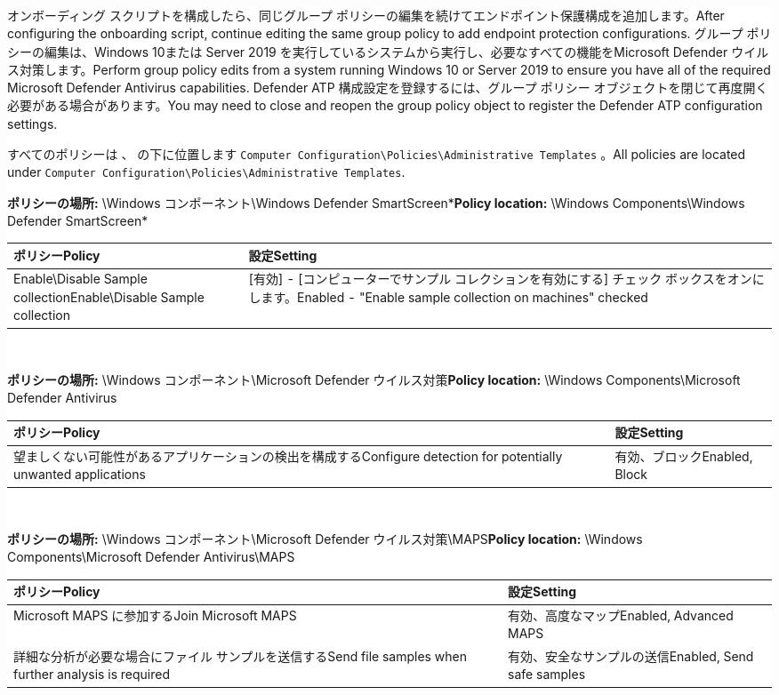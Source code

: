 <span data-ttu-id="552e4-153">オンボーディング スクリプトを構成したら、同じグループ ポリシーの編集を続けてエンドポイント保護構成を追加します。</span><span class="sxs-lookup"><span data-stu-id="552e4-153">After configuring the onboarding script, continue editing the same group policy to add endpoint protection configurations.</span></span> <span data-ttu-id="552e4-154">グループ ポリシーの編集は、Windows 10または Server 2019 を実行しているシステムから実行し、必要なすべての機能をMicrosoft Defender ウイルス対策します。</span><span class="sxs-lookup"><span data-stu-id="552e4-154">Perform group policy edits from a system running Windows 10 or Server 2019 to ensure you have all of the required Microsoft Defender Antivirus capabilities.</span></span> <span data-ttu-id="552e4-155">Defender ATP 構成設定を登録するには、グループ ポリシー オブジェクトを閉じて再度開く必要がある場合があります。</span><span class="sxs-lookup"><span data-stu-id="552e4-155">You may need to close and reopen the group policy object to register the Defender ATP configuration settings.</span></span>

<span data-ttu-id="552e4-156">すべてのポリシーは 、 の下に位置します `Computer Configuration\Policies\Administrative Templates` 。</span><span class="sxs-lookup"><span data-stu-id="552e4-156">All policies are located under `Computer Configuration\Policies\Administrative Templates`.</span></span>

<span data-ttu-id="552e4-157">**ポリシーの場所:** \Windows コンポーネント\Windows Defender SmartScreen\*</span><span class="sxs-lookup"><span data-stu-id="552e4-157">**Policy location:** \Windows Components\Windows Defender SmartScreen\*</span></span>

<span data-ttu-id="552e4-158">ポリシー</span><span class="sxs-lookup"><span data-stu-id="552e4-158">Policy</span></span> | <span data-ttu-id="552e4-159">設定</span><span class="sxs-lookup"><span data-stu-id="552e4-159">Setting</span></span> 
:---|:---
<span data-ttu-id="552e4-160">Enable\Disable Sample collection</span><span class="sxs-lookup"><span data-stu-id="552e4-160">Enable\Disable Sample collection</span></span>|   <span data-ttu-id="552e4-161">[有効] - [コンピューターでサンプル コレクションを有効にする] チェック ボックスをオンにします。</span><span class="sxs-lookup"><span data-stu-id="552e4-161">Enabled - "Enable sample collection on machines" checked</span></span>

<br/>

<span data-ttu-id="552e4-162">**ポリシーの場所:** \Windows コンポーネント\Microsoft Defender ウイルス対策</span><span class="sxs-lookup"><span data-stu-id="552e4-162">**Policy location:**  \Windows Components\Microsoft Defender Antivirus</span></span>

<span data-ttu-id="552e4-163">ポリシー</span><span class="sxs-lookup"><span data-stu-id="552e4-163">Policy</span></span> | <span data-ttu-id="552e4-164">設定</span><span class="sxs-lookup"><span data-stu-id="552e4-164">Setting</span></span> 
:---|:---
<span data-ttu-id="552e4-165">望ましくない可能性があるアプリケーションの検出を構成する</span><span class="sxs-lookup"><span data-stu-id="552e4-165">Configure detection for potentially unwanted applications</span></span> | <span data-ttu-id="552e4-166">有効、ブロック</span><span class="sxs-lookup"><span data-stu-id="552e4-166">Enabled, Block</span></span>

<br/>

<span data-ttu-id="552e4-167">**ポリシーの場所:** \Windows コンポーネント\Microsoft Defender ウイルス対策\MAPS</span><span class="sxs-lookup"><span data-stu-id="552e4-167">**Policy location:** \Windows Components\Microsoft Defender Antivirus\MAPS</span></span>

<span data-ttu-id="552e4-168">ポリシー</span><span class="sxs-lookup"><span data-stu-id="552e4-168">Policy</span></span> | <span data-ttu-id="552e4-169">設定</span><span class="sxs-lookup"><span data-stu-id="552e4-169">Setting</span></span> 
:---|:---
<span data-ttu-id="552e4-170">Microsoft MAPS に参加する</span><span class="sxs-lookup"><span data-stu-id="552e4-170">Join Microsoft MAPS</span></span> | <span data-ttu-id="552e4-171">有効、高度なマップ</span><span class="sxs-lookup"><span data-stu-id="552e4-171">Enabled, Advanced MAPS</span></span>
<span data-ttu-id="552e4-172">詳細な分析が必要な場合にファイル サンプルを送信する</span><span class="sxs-lookup"><span data-stu-id="552e4-172">Send file samples when further analysis is required</span></span> | <span data-ttu-id="552e4-173">有効、安全なサンプルの送信</span><span class="sxs-lookup"><span data-stu-id="552e4-173">Enabled, Send safe samples</span></span>

